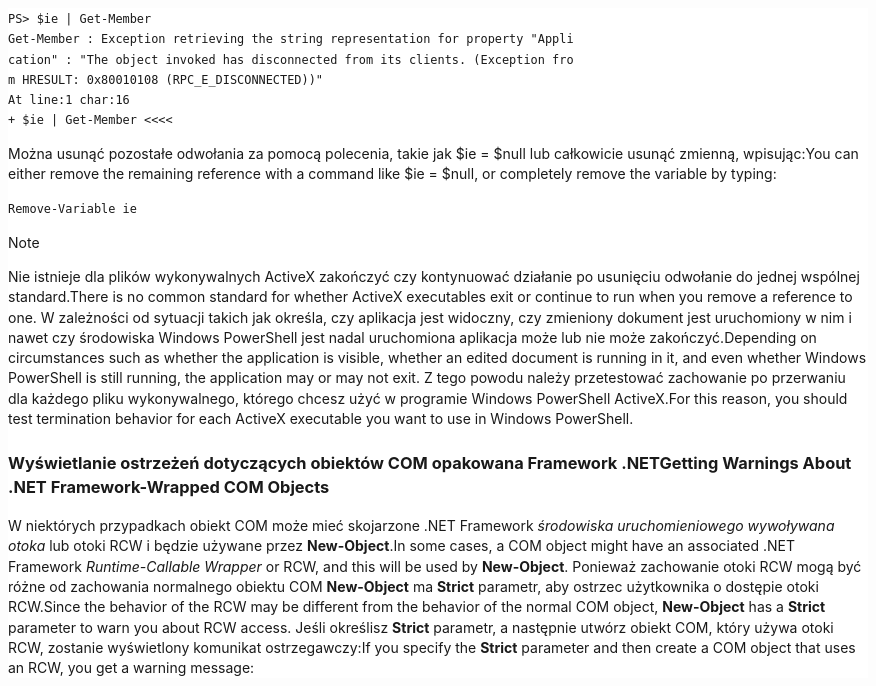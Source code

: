 ```
PS> $ie | Get-Member
Get-Member : Exception retrieving the string representation for property "Appli
cation" : "The object invoked has disconnected from its clients. (Exception fro
m HRESULT: 0x80010108 (RPC_E_DISCONNECTED))"
At line:1 char:16
+ $ie | Get-Member <<<<
```

<span data-ttu-id="c60e3-196">Można usunąć pozostałe odwołania za pomocą polecenia, takie jak $ie = $null lub całkowicie usunąć zmienną, wpisując:</span><span class="sxs-lookup"><span data-stu-id="c60e3-196">You can either remove the remaining reference with a command like $ie = $null, or completely remove the variable by typing:</span></span>

```
Remove-Variable ie
```

> [!NOTE]
> <span data-ttu-id="c60e3-197">Nie istnieje dla plików wykonywalnych ActiveX zakończyć czy kontynuować działanie po usunięciu odwołanie do jednej wspólnej standard.</span><span class="sxs-lookup"><span data-stu-id="c60e3-197">There is no common standard for whether ActiveX executables exit or continue to run when you remove a reference to one.</span></span> <span data-ttu-id="c60e3-198">W zależności od sytuacji takich jak określa, czy aplikacja jest widoczny, czy zmieniony dokument jest uruchomiony w nim i nawet czy środowiska Windows PowerShell jest nadal uruchomiona aplikacja może lub nie może zakończyć.</span><span class="sxs-lookup"><span data-stu-id="c60e3-198">Depending on circumstances such as whether the application is visible, whether an edited document is running in it, and even whether Windows PowerShell is still running, the application may or may not exit.</span></span> <span data-ttu-id="c60e3-199">Z tego powodu należy przetestować zachowanie po przerwaniu dla każdego pliku wykonywalnego, którego chcesz użyć w programie Windows PowerShell ActiveX.</span><span class="sxs-lookup"><span data-stu-id="c60e3-199">For this reason, you should test termination behavior for each ActiveX executable you want to use in Windows PowerShell.</span></span>

### <a name="getting-warnings-about-net-framework-wrapped-com-objects"></a><span data-ttu-id="c60e3-200">Wyświetlanie ostrzeżeń dotyczących obiektów COM opakowana Framework .NET</span><span class="sxs-lookup"><span data-stu-id="c60e3-200">Getting Warnings About .NET Framework-Wrapped COM Objects</span></span>
<span data-ttu-id="c60e3-201">W niektórych przypadkach obiekt COM może mieć skojarzone .NET Framework *środowiska uruchomieniowego wywoływana otoka* lub otoki RCW i będzie używane przez **New-Object**.</span><span class="sxs-lookup"><span data-stu-id="c60e3-201">In some cases, a COM object might have an associated .NET Framework *Runtime-Callable Wrapper* or RCW, and this will be used by **New-Object**.</span></span> <span data-ttu-id="c60e3-202">Ponieważ zachowanie otoki RCW mogą być różne od zachowania normalnego obiektu COM **New-Object** ma **Strict** parametr, aby ostrzec użytkownika o dostępie otoki RCW.</span><span class="sxs-lookup"><span data-stu-id="c60e3-202">Since the behavior of the RCW may be different from the behavior of the normal COM object, **New-Object** has a **Strict** parameter to warn you about RCW access.</span></span> <span data-ttu-id="c60e3-203">Jeśli określisz **Strict** parametr, a następnie utwórz obiekt COM, który używa otoki RCW, zostanie wyświetlony komunikat ostrzegawczy:</span><span class="sxs-lookup"><span data-stu-id="c60e3-203">If you specify the **Strict** parameter and then create a COM object that uses an RCW, you get a warning message:</span></span>
